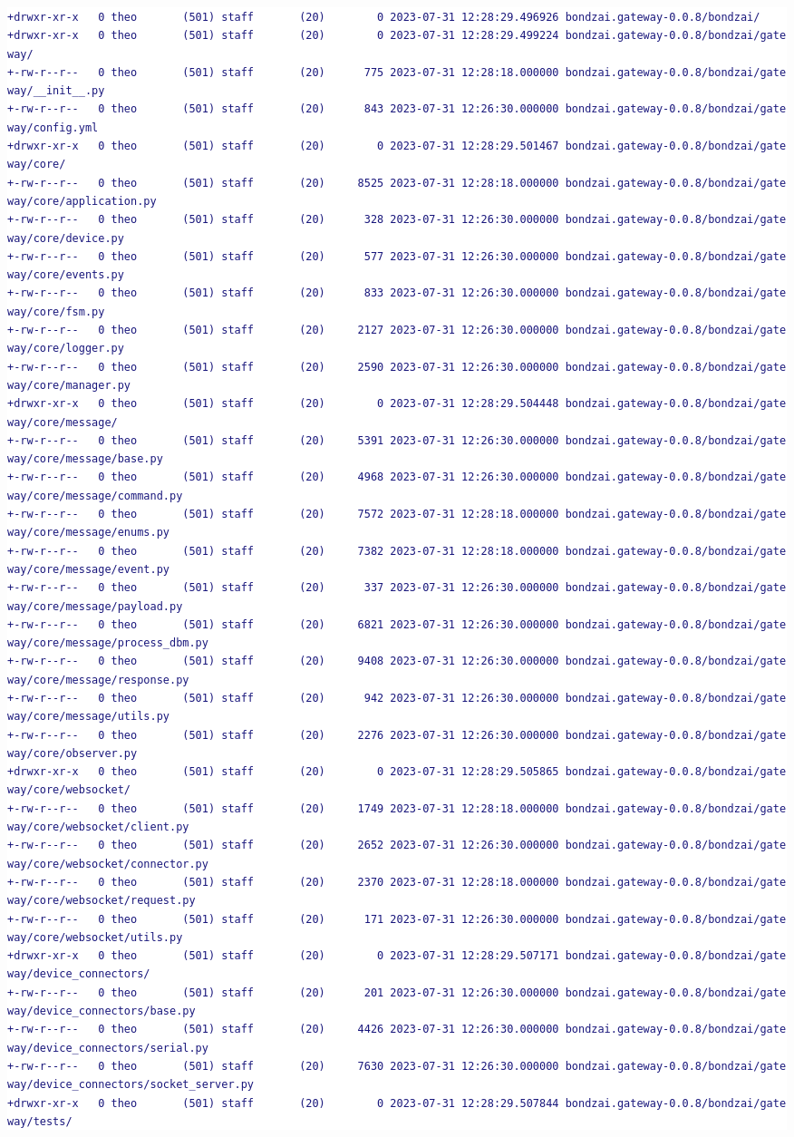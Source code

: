 ```diff
+drwxr-xr-x   0 theo       (501) staff       (20)        0 2023-07-31 12:28:29.496926 bondzai.gateway-0.0.8/bondzai/
+drwxr-xr-x   0 theo       (501) staff       (20)        0 2023-07-31 12:28:29.499224 bondzai.gateway-0.0.8/bondzai/gateway/
+-rw-r--r--   0 theo       (501) staff       (20)      775 2023-07-31 12:28:18.000000 bondzai.gateway-0.0.8/bondzai/gateway/__init__.py
+-rw-r--r--   0 theo       (501) staff       (20)      843 2023-07-31 12:26:30.000000 bondzai.gateway-0.0.8/bondzai/gateway/config.yml
+drwxr-xr-x   0 theo       (501) staff       (20)        0 2023-07-31 12:28:29.501467 bondzai.gateway-0.0.8/bondzai/gateway/core/
+-rw-r--r--   0 theo       (501) staff       (20)     8525 2023-07-31 12:28:18.000000 bondzai.gateway-0.0.8/bondzai/gateway/core/application.py
+-rw-r--r--   0 theo       (501) staff       (20)      328 2023-07-31 12:26:30.000000 bondzai.gateway-0.0.8/bondzai/gateway/core/device.py
+-rw-r--r--   0 theo       (501) staff       (20)      577 2023-07-31 12:26:30.000000 bondzai.gateway-0.0.8/bondzai/gateway/core/events.py
+-rw-r--r--   0 theo       (501) staff       (20)      833 2023-07-31 12:26:30.000000 bondzai.gateway-0.0.8/bondzai/gateway/core/fsm.py
+-rw-r--r--   0 theo       (501) staff       (20)     2127 2023-07-31 12:26:30.000000 bondzai.gateway-0.0.8/bondzai/gateway/core/logger.py
+-rw-r--r--   0 theo       (501) staff       (20)     2590 2023-07-31 12:26:30.000000 bondzai.gateway-0.0.8/bondzai/gateway/core/manager.py
+drwxr-xr-x   0 theo       (501) staff       (20)        0 2023-07-31 12:28:29.504448 bondzai.gateway-0.0.8/bondzai/gateway/core/message/
+-rw-r--r--   0 theo       (501) staff       (20)     5391 2023-07-31 12:26:30.000000 bondzai.gateway-0.0.8/bondzai/gateway/core/message/base.py
+-rw-r--r--   0 theo       (501) staff       (20)     4968 2023-07-31 12:26:30.000000 bondzai.gateway-0.0.8/bondzai/gateway/core/message/command.py
+-rw-r--r--   0 theo       (501) staff       (20)     7572 2023-07-31 12:28:18.000000 bondzai.gateway-0.0.8/bondzai/gateway/core/message/enums.py
+-rw-r--r--   0 theo       (501) staff       (20)     7382 2023-07-31 12:28:18.000000 bondzai.gateway-0.0.8/bondzai/gateway/core/message/event.py
+-rw-r--r--   0 theo       (501) staff       (20)      337 2023-07-31 12:26:30.000000 bondzai.gateway-0.0.8/bondzai/gateway/core/message/payload.py
+-rw-r--r--   0 theo       (501) staff       (20)     6821 2023-07-31 12:26:30.000000 bondzai.gateway-0.0.8/bondzai/gateway/core/message/process_dbm.py
+-rw-r--r--   0 theo       (501) staff       (20)     9408 2023-07-31 12:26:30.000000 bondzai.gateway-0.0.8/bondzai/gateway/core/message/response.py
+-rw-r--r--   0 theo       (501) staff       (20)      942 2023-07-31 12:26:30.000000 bondzai.gateway-0.0.8/bondzai/gateway/core/message/utils.py
+-rw-r--r--   0 theo       (501) staff       (20)     2276 2023-07-31 12:26:30.000000 bondzai.gateway-0.0.8/bondzai/gateway/core/observer.py
+drwxr-xr-x   0 theo       (501) staff       (20)        0 2023-07-31 12:28:29.505865 bondzai.gateway-0.0.8/bondzai/gateway/core/websocket/
+-rw-r--r--   0 theo       (501) staff       (20)     1749 2023-07-31 12:28:18.000000 bondzai.gateway-0.0.8/bondzai/gateway/core/websocket/client.py
+-rw-r--r--   0 theo       (501) staff       (20)     2652 2023-07-31 12:26:30.000000 bondzai.gateway-0.0.8/bondzai/gateway/core/websocket/connector.py
+-rw-r--r--   0 theo       (501) staff       (20)     2370 2023-07-31 12:28:18.000000 bondzai.gateway-0.0.8/bondzai/gateway/core/websocket/request.py
+-rw-r--r--   0 theo       (501) staff       (20)      171 2023-07-31 12:26:30.000000 bondzai.gateway-0.0.8/bondzai/gateway/core/websocket/utils.py
+drwxr-xr-x   0 theo       (501) staff       (20)        0 2023-07-31 12:28:29.507171 bondzai.gateway-0.0.8/bondzai/gateway/device_connectors/
+-rw-r--r--   0 theo       (501) staff       (20)      201 2023-07-31 12:26:30.000000 bondzai.gateway-0.0.8/bondzai/gateway/device_connectors/base.py
+-rw-r--r--   0 theo       (501) staff       (20)     4426 2023-07-31 12:26:30.000000 bondzai.gateway-0.0.8/bondzai/gateway/device_connectors/serial.py
+-rw-r--r--   0 theo       (501) staff       (20)     7630 2023-07-31 12:26:30.000000 bondzai.gateway-0.0.8/bondzai/gateway/device_connectors/socket_server.py
+drwxr-xr-x   0 theo       (501) staff       (20)        0 2023-07-31 12:28:29.507844 bondzai.gateway-0.0.8/bondzai/gateway/tests/
```